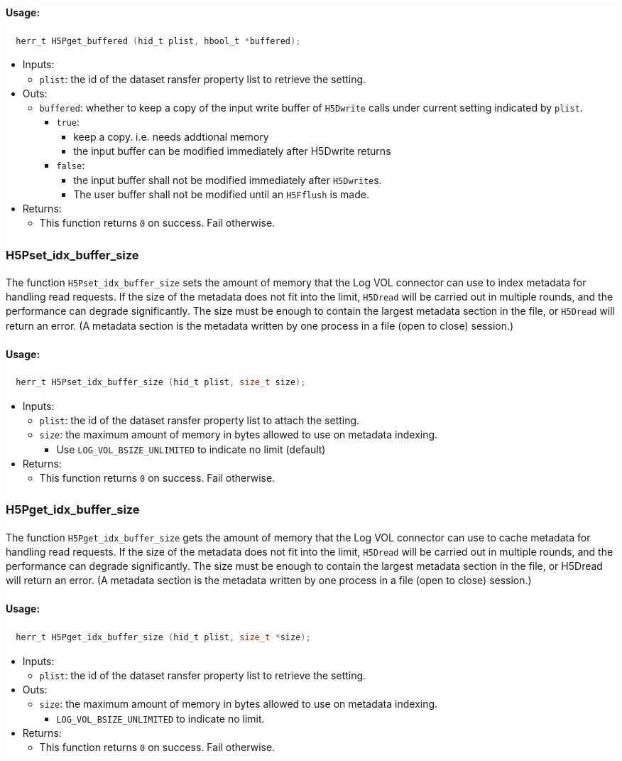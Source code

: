 #### Usage:
```c
  herr_t H5Pget_buffered (hid_t plist, hbool_t *buffered);
```
  + Inputs:
    + `plist`: the id of the dataset ransfer property list to retrieve the setting.
  + Outs:
    + `buffered`: whether to keep a copy of the input write buffer of `H5Dwrite` calls under current setting indicated by `plist`.
        + `true`:
          + keep a copy. i.e. needs addtional memory  
          + the input buffer can be modified immediately after H5Dwrite returns
        + `false`:
          + the input buffer shall not be modified immediately after `H5Dwrite`s.
          + The user buffer shall not be modified until an `H5Fflush` is made.
  + Returns:
    + This function returns `0` on success. Fail otherwise.


### H5Pset_idx_buffer_size
The function `H5Pset_idx_buffer_size` sets the amount of memory that the Log VOL connector can use to index metadata for handling read requests. If the size of the metadata does not fit into the limit, `H5Dread` will be carried out in multiple rounds, and the performance can degrade significantly. The size must be enough to contain the largest metadata section in the file, or `H5Dread` will return an error. (A metadata section is the metadata written by one process in a file (open to close) session.)

#### Usage:
```c
  herr_t H5Pset_idx_buffer_size (hid_t plist, size_t size);
```
  + Inputs:
    + `plist`: the id of the dataset ransfer property list to attach the setting.
    + `size`: the maximum amount of memory in bytes allowed to use on metadata indexing.
      + Use `LOG_VOL_BSIZE_UNLIMITED` to indicate no limit (default) 
  + Returns:
    + This function returns `0` on success. Fail otherwise.

### H5Pget_idx_buffer_size 
The function `H5Pget_idx_buffer_size` gets the amount of memory that the Log VOL connector can use to cache metadata for handling read requests. If the size of the metadata does not fit into the limit, `H5Dread` will be carried out in multiple rounds, and the performance can degrade significantly. The size must be enough to contain the largest metadata section in the file, or H5Dread will return an error. (A metadata section is the metadata written by one process in a file (open to close) session.)

#### Usage:
```c
  herr_t H5Pget_idx_buffer_size (hid_t plist, size_t *size);
```
  + Inputs:
    + `plist`: the id of the dataset ransfer property list to retrieve the setting.
  + Outs:
    + `size`: the maximum amount of memory in bytes allowed to use on metadata indexing.
      + `LOG_VOL_BSIZE_UNLIMITED` to indicate no limit. 
  + Returns:
    + This function returns `0` on success. Fail otherwise.
